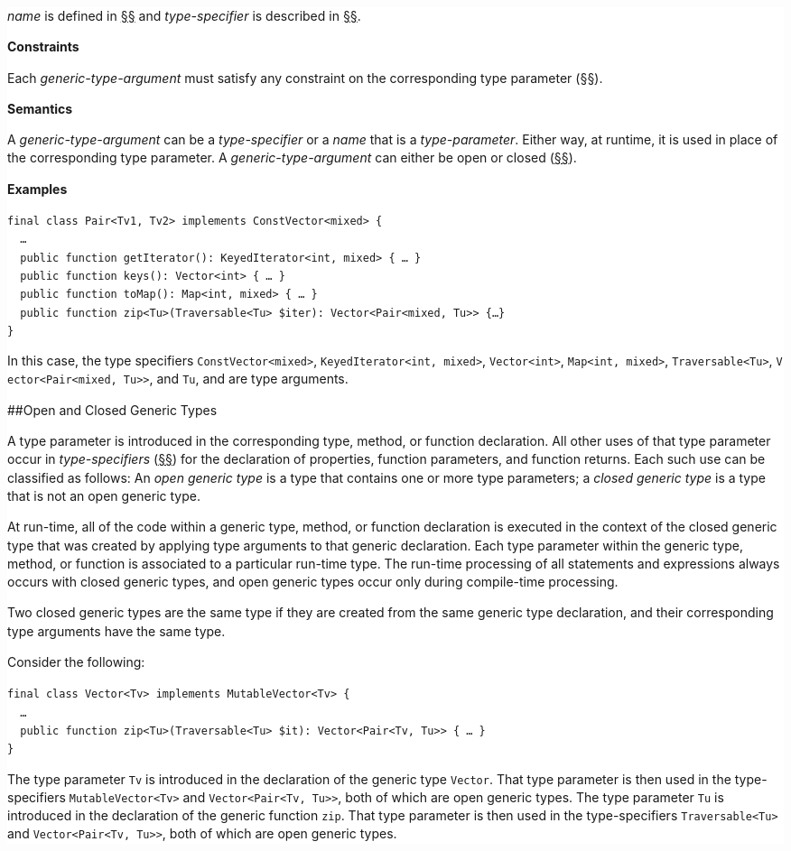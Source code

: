 *name* is defined in [§§](09-lexical-structure.md#names) and *type-specifier* is described in [§§](05-types.md#general).

**Constraints**

Each *generic-type-argument* must satisfy any constraint on the corresponding type parameter ([§§](14-generic-types-methods-and-functions.md#type-parameters)).

**Semantics**

A *generic-type-argument* can be a *type-specifier* or a *name* that is a *type-parameter*. Either way, at runtime, it is used in place of the corresponding type parameter. A *generic-type-argument* can either be open or closed ([§§](14-generic-types-methods-and-functions.md#open-and-closed-generic-types)).

**Examples**

```Hack
final class Pair<Tv1, Tv2> implements ConstVector<mixed> {
  …
  public function getIterator(): KeyedIterator<int, mixed> { … }
  public function keys(): Vector<int> { … }
  public function toMap(): Map<int, mixed> { … }
  public function zip<Tu>(Traversable<Tu> $iter): Vector<Pair<mixed, Tu>> {…}
}
```

In this case, the type specifiers `ConstVector<mixed>`, `KeyedIterator<int, mixed>`, `Vector<int>`, `Map<int, mixed>`, `Traversable<Tu>`, `Vector<Pair<mixed, Tu>>`, and `Tu`, and are type arguments.

##Open and Closed Generic Types

A type parameter is introduced in the corresponding type, method, or function declaration. All other uses of that type parameter occur in *type-specifiers* ([§§](05-types.md#general)) for the declaration of properties, function parameters, and function returns. Each such use can be classified as follows: An *open generic type* is a type that contains one or more type parameters; a *closed generic type* is a type that is not an open generic type.

At run-time, all of the code within a generic type, method, or function declaration is executed in the context of the closed generic type that was created by applying type arguments to that generic declaration. Each type parameter within the generic type, method, or function is associated to a particular run-time type. The run-time processing of all statements and expressions always occurs with closed generic types, and open generic types occur only during compile-time processing.

Two closed generic types are the same type if they are created from the same generic type declaration, and their corresponding type arguments have the same type.

Consider the following:

```Hack
final class Vector<Tv> implements MutableVector<Tv> {
  …
  public function zip<Tu>(Traversable<Tu> $it): Vector<Pair<Tv, Tu>> { … }
}
```

The type parameter `Tv` is introduced in the declaration of the generic type `Vector`. That type parameter is then used in the type-specifiers `MutableVector<Tv>` and `Vector<Pair<Tv, Tu>>`, both of which are open generic types. The type parameter `Tu` is introduced in the declaration of the generic function `zip`. That type parameter is then used in the type-specifiers `Traversable<Tu>` and `Vector<Pair<Tv, Tu>>`, both of which are open generic types.
